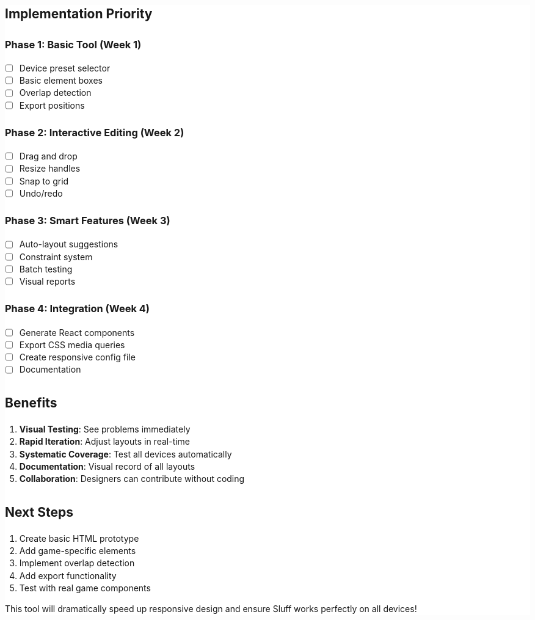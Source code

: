 ## Implementation Priority

### Phase 1: Basic Tool (Week 1)
- [ ] Device preset selector
- [ ] Basic element boxes
- [ ] Overlap detection
- [ ] Export positions

### Phase 2: Interactive Editing (Week 2)
- [ ] Drag and drop
- [ ] Resize handles
- [ ] Snap to grid
- [ ] Undo/redo

### Phase 3: Smart Features (Week 3)
- [ ] Auto-layout suggestions
- [ ] Constraint system
- [ ] Batch testing
- [ ] Visual reports

### Phase 4: Integration (Week 4)
- [ ] Generate React components
- [ ] Export CSS media queries
- [ ] Create responsive config file
- [ ] Documentation

## Benefits

1. **Visual Testing**: See problems immediately
2. **Rapid Iteration**: Adjust layouts in real-time
3. **Systematic Coverage**: Test all devices automatically
4. **Documentation**: Visual record of all layouts
5. **Collaboration**: Designers can contribute without coding

## Next Steps

1. Create basic HTML prototype
2. Add game-specific elements
3. Implement overlap detection
4. Add export functionality
5. Test with real game components

This tool will dramatically speed up responsive design and ensure Sluff works perfectly on all devices!